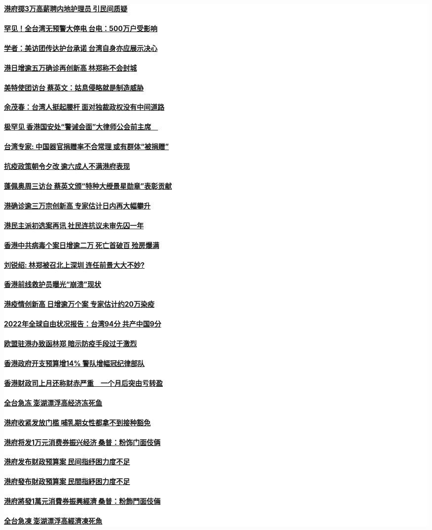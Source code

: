 #### [港府掷3万高薪聘内地护理员 引民间质疑](../pages/soh55/599155.md?t=03122303)
#### [罕见！全台湾无预警大停电 台电：500万户受影响](../pages/soh55/599062.md?t=03122303)
#### [学者：美访团传达护台承诺 台湾自身亦应展示决心](../pages/soh55/598894.md?t=03122303)
#### [港日增逾五万确诊再创新高 林郑称不会封城](../pages/soh55/598843.md?t=03122303)
#### [美特使团访台 蔡英文：姑息侵略就是制造威胁](../pages/soh55/598783.md?t=03122303)
#### [余茂春：台湾人挺起腰杆 面对独裁政权没有中间道路](../pages/soh55/598711.md?t=03122303)
#### [极罕见 香港国安处“警诫会面”大律师公会前主席　](../pages/soh55/598732.md?t=03122303)
#### [台湾专家: 中国器官捐赠率不合常理  或有群体“被捐赠”](../pages/soh55/598621.md?t=03122303)
#### [抗疫政策朝令夕改 逾六成人不满港府表现](../pages/soh55/598492.md?t=03122303)
#### [蓬佩奥周三访台 蔡英文颁“特种大绶景星勋章”表彰贡献](../pages/soh55/598417.md?t=03122303)
#### [港确诊逾三万宗创新高 专家估计日内再大幅攀升](../pages/soh55/598108.md?t=03122303)
#### [港民主派初选案再讯 社民连抗议未审先囚一年](../pages/soh55/598105.md?t=03122303)
#### [香港中共病毒个案日增逾二万 死亡首破百 殓房爆满](../pages/soh55/597820.md?t=03122303)
#### [刘锐绍: 林郑被召北上深圳 连任前景大大不妙?](../pages/soh55/597805.md?t=03122303)
#### [香港前线救护员曝光“崩溃”现状](../pages/soh55/597466.md?t=03122303)
#### [ 港疫情创新高 日增逾万个案 专家估计约20万染疫](../pages/soh55/597199.md?t=03122303)
#### [2022年全球自由状况报告：台湾94分 共产中国9分](../pages/soh55/597136.md?t=03122303)
#### [欧盟驻港办致函林郑 暗示防疫手段过于激烈](../pages/soh55/597115.md?t=03122303)
#### [香港政府开支预算增14% 警队增幅冠纪律部队](../pages/soh55/596791.md?t=03122303)
#### [香港财政司上月还称财赤严重　一个月后突由亏转盈](../pages/soh55/596788.md?t=03122303)
#### [全台急冻 澎湖漂浮高经济冻死鱼](../pages/soh55/596497.md?t=03122303)
#### [港府收紧发放门槛 哺乳期女性都拿不到接种豁免](../pages/soh55/596491.md?t=03122303)
#### [港府将发1万元消费券振兴经济 桑普：粉饰门面伎俩 ](../pages/soh55/596542.md?t=03122303)
#### [港府发布财政预算案 民间指纾困力度不足](../pages/soh55/596569.md?t=03122303)
#### [港府發布財政預算案 民間指紓困力度不足](../pages/soh55/596569?lang=b5.md?t=03122303)
#### [港府將發1萬元消費券振興經濟 桑普：粉飾門面伎倆 ](../pages/soh55/596542?lang=b5.md?t=03122303)
#### [全台急凍 澎湖漂浮高經濟凍死魚](../pages/soh55/596497?lang=b5.md?t=03122303)